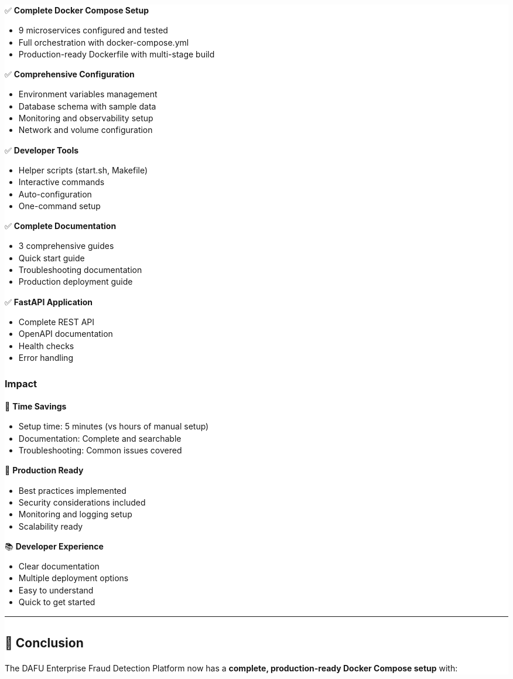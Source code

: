 ✅ **Complete Docker Compose Setup**
- 9 microservices configured and tested
- Full orchestration with docker-compose.yml
- Production-ready Dockerfile with multi-stage build

✅ **Comprehensive Configuration**
- Environment variables management
- Database schema with sample data
- Monitoring and observability setup
- Network and volume configuration

✅ **Developer Tools**
- Helper scripts (start.sh, Makefile)
- Interactive commands
- Auto-configuration
- One-command setup

✅ **Complete Documentation**
- 3 comprehensive guides
- Quick start guide
- Troubleshooting documentation
- Production deployment guide

✅ **FastAPI Application**
- Complete REST API
- OpenAPI documentation
- Health checks
- Error handling

### Impact

🚀 **Time Savings**
- Setup time: 5 minutes (vs hours of manual setup)
- Documentation: Complete and searchable
- Troubleshooting: Common issues covered

💼 **Production Ready**
- Best practices implemented
- Security considerations included
- Monitoring and logging setup
- Scalability ready

📚 **Developer Experience**
- Clear documentation
- Multiple deployment options
- Easy to understand
- Quick to get started

---

## 🎉 Conclusion

The DAFU Enterprise Fraud Detection Platform now has a **complete, production-ready Docker Compose setup** with:

